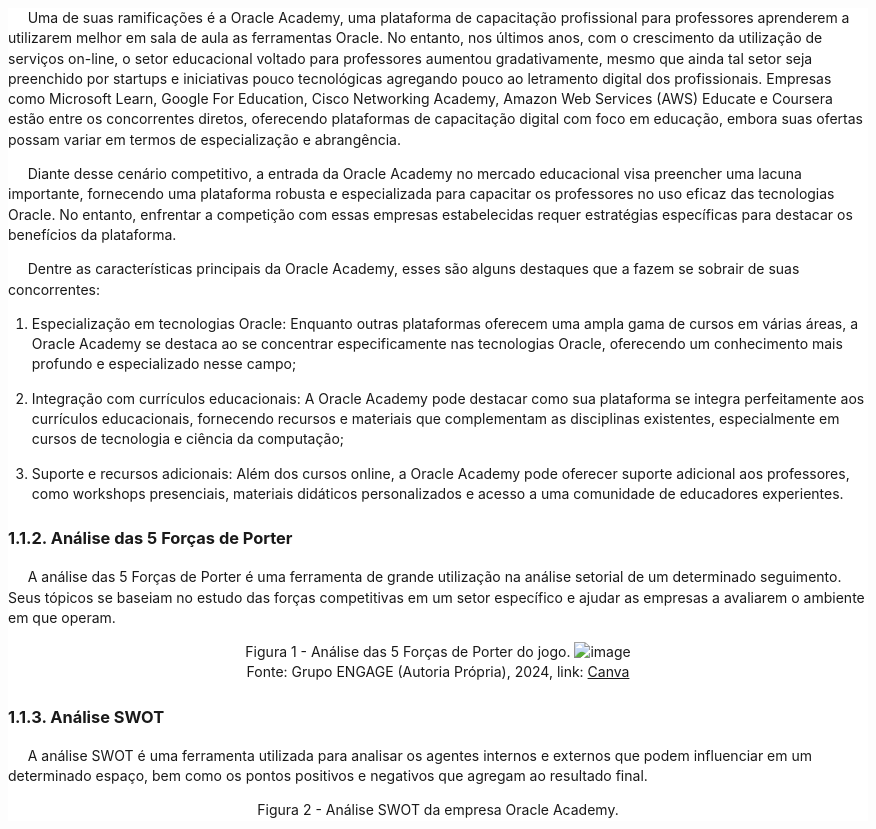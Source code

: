 &nbsp;&nbsp;&nbsp;&nbsp; Uma de suas ramificações é a Oracle Academy, uma plataforma de capacitação profissional para professores aprenderem a utilizarem melhor em sala de aula as ferramentas Oracle. No entanto, nos últimos anos, com o crescimento da utilização de serviços on-line, o setor educacional voltado para professores aumentou gradativamente, mesmo que ainda tal setor seja preenchido por startups e iniciativas pouco tecnológicas agregando pouco ao letramento digital dos profissionais. Empresas como Microsoft Learn, Google For Education, Cisco Networking Academy, Amazon Web Services (AWS) Educate e Coursera estão entre os concorrentes diretos, oferecendo plataformas de capacitação digital com foco em educação, embora suas ofertas possam variar em termos de especialização e abrangência.

&nbsp;&nbsp;&nbsp;&nbsp; Diante desse cenário competitivo, a entrada da Oracle Academy no mercado educacional visa preencher uma lacuna importante, fornecendo uma plataforma robusta e especializada para capacitar os professores no uso eficaz das tecnologias Oracle. No entanto, enfrentar a competição com essas empresas estabelecidas requer estratégias específicas para destacar os benefícios da plataforma.

&nbsp;&nbsp;&nbsp;&nbsp; Dentre as características principais da Oracle Academy, esses são alguns destaques que a fazem se sobrair de suas concorrentes:

 1. Especialização em tecnologias Oracle: Enquanto outras plataformas oferecem uma ampla gama de cursos em várias áreas, a Oracle Academy se destaca ao se concentrar especificamente nas tecnologias Oracle, oferecendo um conhecimento mais profundo e especializado nesse campo;

 2. Integração com currículos educacionais: A Oracle Academy pode destacar como sua plataforma se integra perfeitamente aos currículos educacionais, fornecendo recursos e materiais que complementam as disciplinas existentes, especialmente em cursos de tecnologia e ciência da computação;

 3. Suporte e recursos adicionais: Além dos cursos online, a Oracle Academy pode oferecer suporte adicional aos professores, como workshops presenciais, materiais didáticos personalizados e acesso a uma comunidade de educadores experientes.

### 1.1.2. Análise das 5 Forças de Porter

&nbsp;&nbsp;&nbsp;&nbsp; A análise das 5 Forças de Porter é uma ferramenta de grande utilização na análise setorial de um determinado seguimento. Seus tópicos se baseiam no estudo das forças competitivas em um setor específico e ajudar as empresas a avaliarem o ambiente em que operam. 

<div align="center">
Figura 1 - Análise das 5 Forças de Porter do jogo.
<img src = "other/forçasPorter.png" alt="image" width="80%" height="auto"></img><figcaption>Fonte: Grupo ENGAGE (Autoria Própria), 2024, link: <a href="https://www.canva.com/design/DAGAKQtrJgo/i8qaiIusebt_rsh2-c6bmg/edit?utm_content=DAGAKQtrJgo&utm_campaign=designshare&utm_medium=link2&utm_source=sharebutton"> Canva </a> </figcaption>
</div>

### 1.1.3. Análise SWOT

&nbsp;&nbsp;&nbsp;&nbsp; A análise SWOT é uma ferramenta utilizada para analisar os agentes internos e externos que podem influenciar em um determinado espaço, bem como os pontos positivos e negativos que agregam ao resultado final.

<div align="center">
Figura 2 - Análise SWOT da empresa Oracle Academy.
